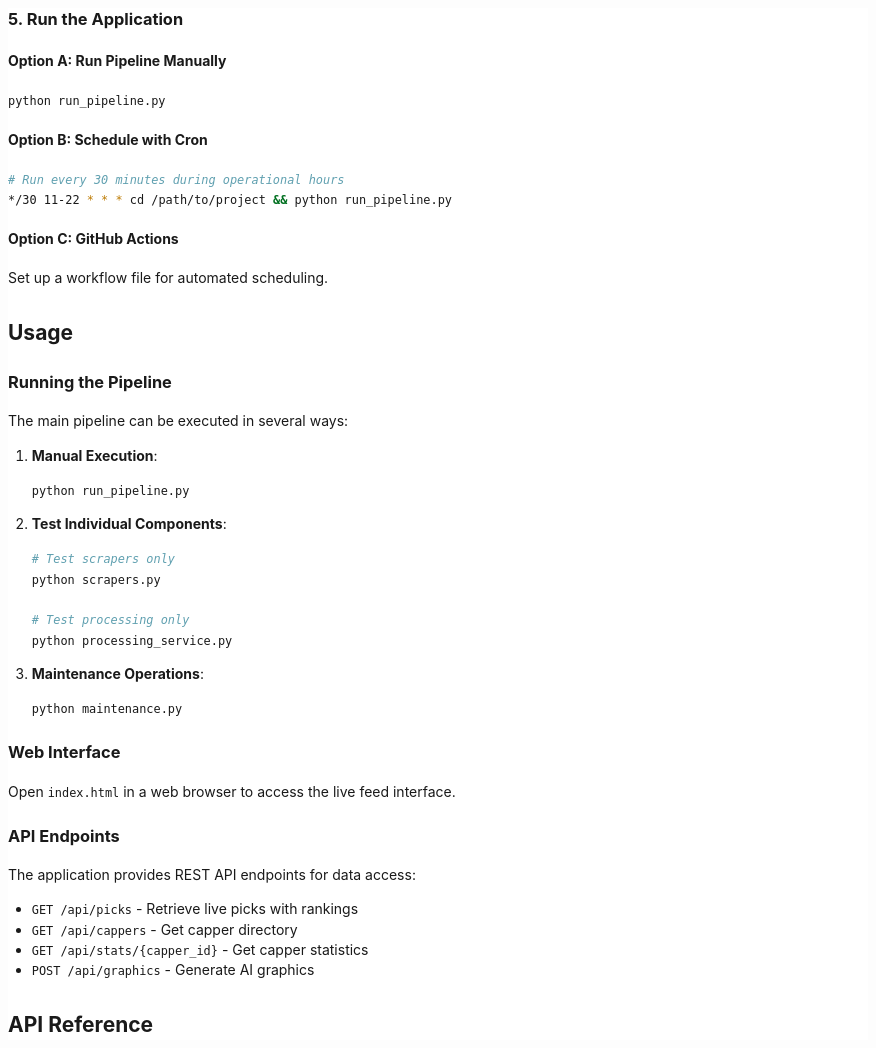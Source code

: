 ### 5. Run the Application

#### Option A: Run Pipeline Manually
```bash
python run_pipeline.py
```

#### Option B: Schedule with Cron
```bash
# Run every 30 minutes during operational hours
*/30 11-22 * * * cd /path/to/project && python run_pipeline.py
```

#### Option C: GitHub Actions
Set up a workflow file for automated scheduling.

## Usage

### Running the Pipeline

The main pipeline can be executed in several ways:

1. **Manual Execution**:
   ```bash
   python run_pipeline.py
   ```

2. **Test Individual Components**:
   ```bash
   # Test scrapers only
   python scrapers.py

   # Test processing only
   python processing_service.py
   ```

3. **Maintenance Operations**:
   ```bash
   python maintenance.py
   ```

### Web Interface

Open `index.html` in a web browser to access the live feed interface.

### API Endpoints

The application provides REST API endpoints for data access:

- `GET /api/picks` - Retrieve live picks with rankings
- `GET /api/cappers` - Get capper directory
- `GET /api/stats/{capper_id}` - Get capper statistics
- `POST /api/graphics` - Generate AI graphics

## API Reference
